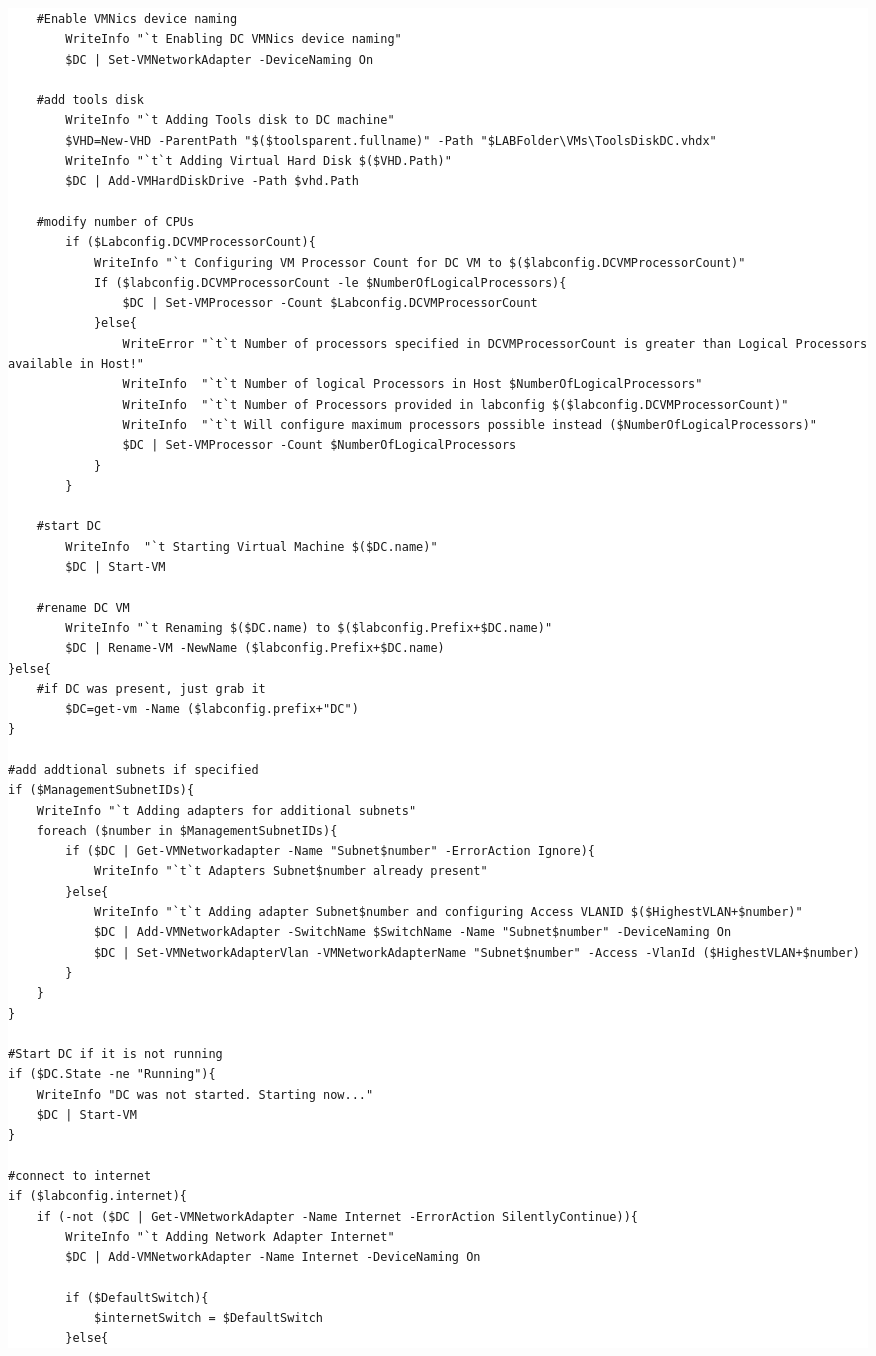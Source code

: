 
        #Enable VMNics device naming
            WriteInfo "`t Enabling DC VMNics device naming"
            $DC | Set-VMNetworkAdapter -DeviceNaming On

        #add tools disk
            WriteInfo "`t Adding Tools disk to DC machine"
            $VHD=New-VHD -ParentPath "$($toolsparent.fullname)" -Path "$LABFolder\VMs\ToolsDiskDC.vhdx"
            WriteInfo "`t`t Adding Virtual Hard Disk $($VHD.Path)"
            $DC | Add-VMHardDiskDrive -Path $vhd.Path

        #modify number of CPUs
            if ($Labconfig.DCVMProcessorCount){
                WriteInfo "`t Configuring VM Processor Count for DC VM to $($labconfig.DCVMProcessorCount)"
                If ($labconfig.DCVMProcessorCount -le $NumberOfLogicalProcessors){
                    $DC | Set-VMProcessor -Count $Labconfig.DCVMProcessorCount
                }else{
                    WriteError "`t`t Number of processors specified in DCVMProcessorCount is greater than Logical Processors available in Host!"
                    WriteInfo  "`t`t Number of logical Processors in Host $NumberOfLogicalProcessors"
                    WriteInfo  "`t`t Number of Processors provided in labconfig $($labconfig.DCVMProcessorCount)"
                    WriteInfo  "`t`t Will configure maximum processors possible instead ($NumberOfLogicalProcessors)"
                    $DC | Set-VMProcessor -Count $NumberOfLogicalProcessors
                }
            }

        #start DC
            WriteInfo  "`t Starting Virtual Machine $($DC.name)"
            $DC | Start-VM

        #rename DC VM
            WriteInfo "`t Renaming $($DC.name) to $($labconfig.Prefix+$DC.name)"
            $DC | Rename-VM -NewName ($labconfig.Prefix+$DC.name)
    }else{
        #if DC was present, just grab it
            $DC=get-vm -Name ($labconfig.prefix+"DC")
    }

    #add addtional subnets if specified
    if ($ManagementSubnetIDs){
        WriteInfo "`t Adding adapters for additional subnets"
        foreach ($number in $ManagementSubnetIDs){
            if ($DC | Get-VMNetworkadapter -Name "Subnet$number" -ErrorAction Ignore){
                WriteInfo "`t`t Adapters Subnet$number already present"
            }else{
                WriteInfo "`t`t Adding adapter Subnet$number and configuring Access VLANID $($HighestVLAN+$number)"
                $DC | Add-VMNetworkAdapter -SwitchName $SwitchName -Name "Subnet$number" -DeviceNaming On
                $DC | Set-VMNetworkAdapterVlan -VMNetworkAdapterName "Subnet$number" -Access -VlanId ($HighestVLAN+$number)
            }
        }
    }

    #Start DC if it is not running
    if ($DC.State -ne "Running"){
        WriteInfo "DC was not started. Starting now..."
        $DC | Start-VM
    }

    #connect to internet
    if ($labconfig.internet){
        if (-not ($DC | Get-VMNetworkAdapter -Name Internet -ErrorAction SilentlyContinue)){
            WriteInfo "`t Adding Network Adapter Internet"
            $DC | Add-VMNetworkAdapter -Name Internet -DeviceNaming On

            if ($DefaultSwitch){
                $internetSwitch = $DefaultSwitch
            }else{